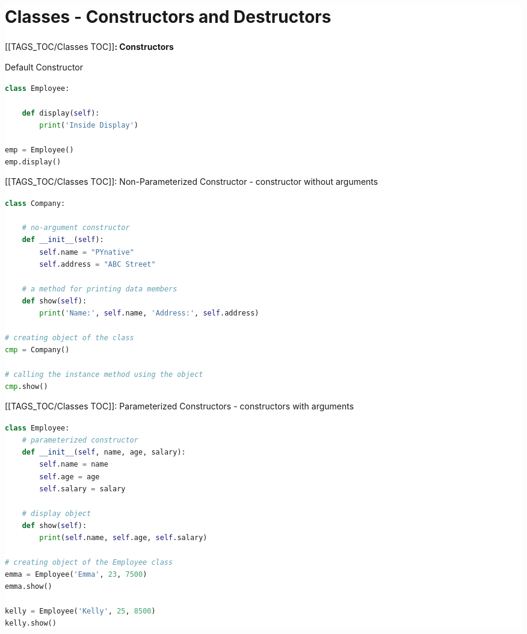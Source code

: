 # Classes - Constructors and Destructors

[[TAGS_TOC/Classes TOC]]**: Constructors**

Default Constructor

```python
class Employee:

    def display(self):
        print('Inside Display')

emp = Employee()
emp.display()
```

[[TAGS_TOC/Classes TOC]]: Non-Parameterized Constructor - constructor without arguments

```python
class Company:

    # no-argument constructor
    def __init__(self):
        self.name = "PYnative"
        self.address = "ABC Street"

    # a method for printing data members
    def show(self):
        print('Name:', self.name, 'Address:', self.address)

# creating object of the class
cmp = Company()

# calling the instance method using the object
cmp.show()
```

[[TAGS_TOC/Classes TOC]]: Parameterized Constructors - constructors with arguments

```python
class Employee:
    # parameterized constructor
    def __init__(self, name, age, salary):
        self.name = name
        self.age = age
        self.salary = salary

    # display object
    def show(self):
        print(self.name, self.age, self.salary)

# creating object of the Employee class
emma = Employee('Emma', 23, 7500)
emma.show()

kelly = Employee('Kelly', 25, 8500)
kelly.show()
```
